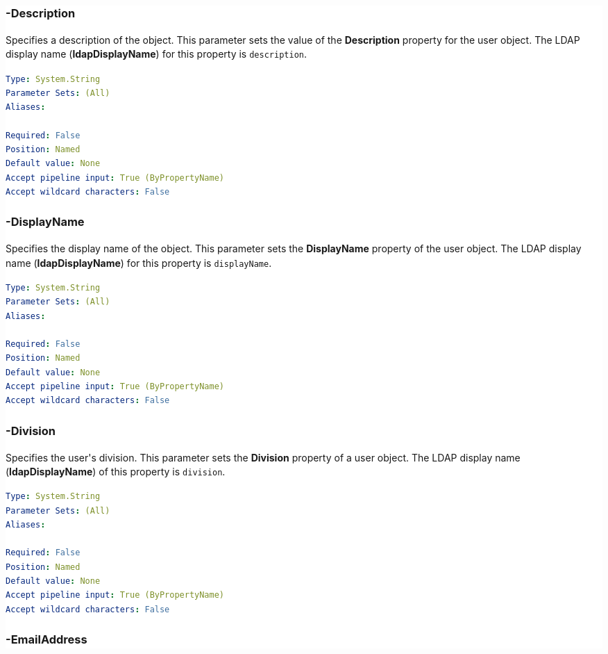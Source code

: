 ### -Description

Specifies a description of the object. This parameter sets the value of the **Description** property
for the user object. The LDAP display name (**ldapDisplayName**) for this property is `description`.

```yaml
Type: System.String
Parameter Sets: (All)
Aliases:

Required: False
Position: Named
Default value: None
Accept pipeline input: True (ByPropertyName)
Accept wildcard characters: False
```

### -DisplayName

Specifies the display name of the object. This parameter sets the **DisplayName** property of the
user object. The LDAP display name (**ldapDisplayName**) for this property is `displayName`.

```yaml
Type: System.String
Parameter Sets: (All)
Aliases:

Required: False
Position: Named
Default value: None
Accept pipeline input: True (ByPropertyName)
Accept wildcard characters: False
```

### -Division

Specifies the user's division. This parameter sets the **Division** property of a user object. The
LDAP display name (**ldapDisplayName**) of this property is `division`.

```yaml
Type: System.String
Parameter Sets: (All)
Aliases:

Required: False
Position: Named
Default value: None
Accept pipeline input: True (ByPropertyName)
Accept wildcard characters: False
```

### -EmailAddress
